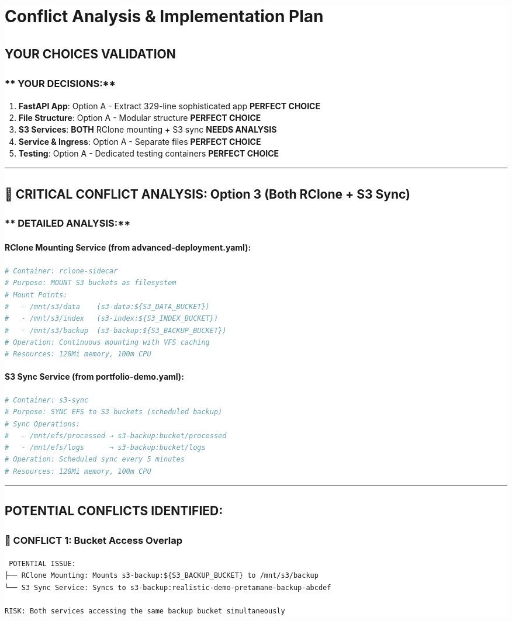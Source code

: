 # Conflict Analysis & Implementation Plan

##  **YOUR CHOICES VALIDATION**

### ** YOUR DECISIONS:**
1. **FastAPI App**: Option A - Extract 329-line sophisticated app  **PERFECT CHOICE**
2. **File Structure**: Option A - Modular structure  **PERFECT CHOICE**
3. **S3 Services**: **BOTH** RClone mounting + S3 sync  **NEEDS ANALYSIS**
4. **Service & Ingress**: Option A - Separate files  **PERFECT CHOICE**
5. **Testing**: Option A - Dedicated testing containers  **PERFECT CHOICE**

---

## 🚨 **CRITICAL CONFLICT ANALYSIS: Option 3 (Both RClone + S3 Sync)**

### ** DETAILED ANALYSIS:**

#### **RClone Mounting Service (from advanced-deployment.yaml):**
```yaml
# Container: rclone-sidecar
# Purpose: MOUNT S3 buckets as filesystem
# Mount Points:
#   - /mnt/s3/data    (s3-data:${S3_DATA_BUCKET})
#   - /mnt/s3/index   (s3-index:${S3_INDEX_BUCKET})
#   - /mnt/s3/backup  (s3-backup:${S3_BACKUP_BUCKET})
# Operation: Continuous mounting with VFS caching
# Resources: 128Mi memory, 100m CPU
```

#### **S3 Sync Service (from portfolio-demo.yaml):**
```yaml
# Container: s3-sync
# Purpose: SYNC EFS to S3 buckets (scheduled backup)
# Sync Operations:
#   - /mnt/efs/processed → s3-backup:bucket/processed
#   - /mnt/efs/logs      → s3-backup:bucket/logs
# Operation: Scheduled sync every 5 minutes
# Resources: 128Mi memory, 100m CPU
```

---

##  **POTENTIAL CONFLICTS IDENTIFIED:**

### **🚨 CONFLICT 1: Bucket Access Overlap**
```
 POTENTIAL ISSUE:
├── RClone Mounting: Mounts s3-backup:${S3_BACKUP_BUCKET} to /mnt/s3/backup
└── S3 Sync Service: Syncs to s3-backup:realistic-demo-pretamane-backup-abcdef

RISK: Both services accessing the same backup bucket simultaneously
```
